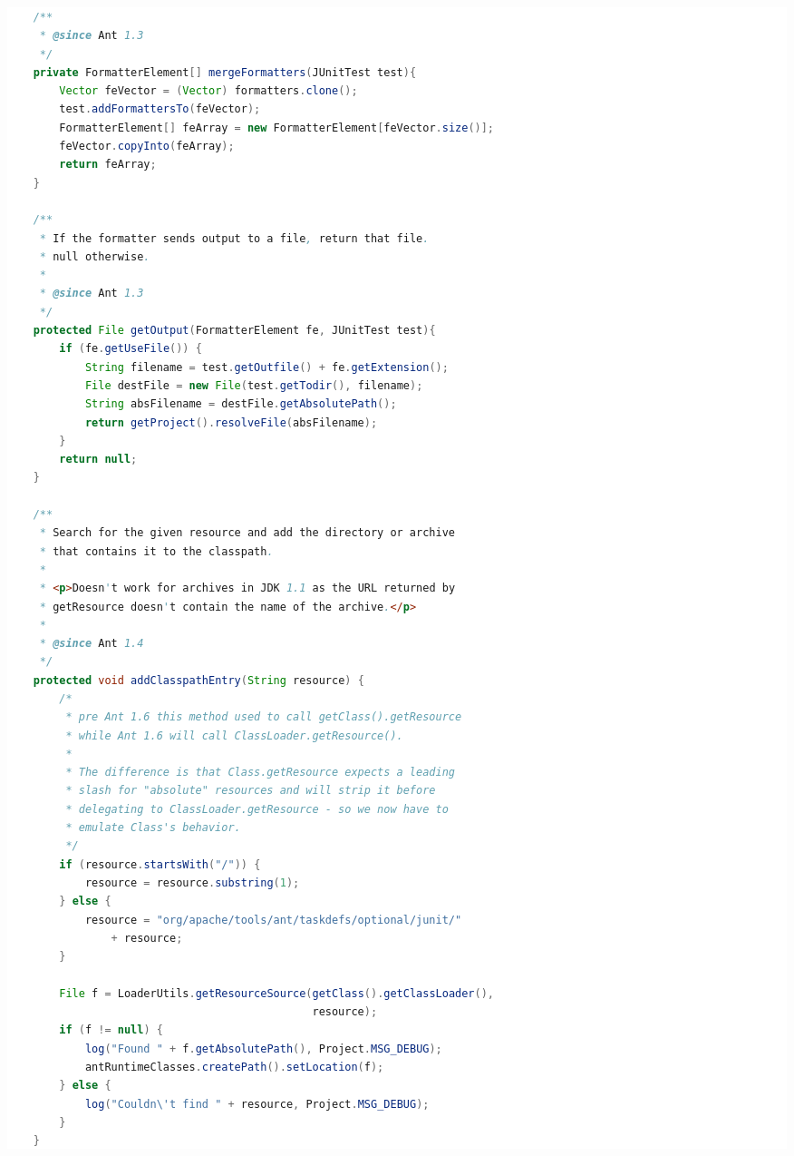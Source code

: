 ```java
    /**
     * @since Ant 1.3
     */
    private FormatterElement[] mergeFormatters(JUnitTest test){
        Vector feVector = (Vector) formatters.clone();
        test.addFormattersTo(feVector);
        FormatterElement[] feArray = new FormatterElement[feVector.size()];
        feVector.copyInto(feArray);
        return feArray;
    }

    /**
     * If the formatter sends output to a file, return that file.
     * null otherwise.
     *
     * @since Ant 1.3
     */
    protected File getOutput(FormatterElement fe, JUnitTest test){
        if (fe.getUseFile()) {
            String filename = test.getOutfile() + fe.getExtension();
            File destFile = new File(test.getTodir(), filename);
            String absFilename = destFile.getAbsolutePath();
            return getProject().resolveFile(absFilename);
        }
        return null;
    }

    /**
     * Search for the given resource and add the directory or archive
     * that contains it to the classpath.
     *
     * <p>Doesn't work for archives in JDK 1.1 as the URL returned by
     * getResource doesn't contain the name of the archive.</p>
     *
     * @since Ant 1.4
     */
    protected void addClasspathEntry(String resource) {
        /* 
         * pre Ant 1.6 this method used to call getClass().getResource
         * while Ant 1.6 will call ClassLoader.getResource().
         *
         * The difference is that Class.getResource expects a leading
         * slash for "absolute" resources and will strip it before
         * delegating to ClassLoader.getResource - so we now have to
         * emulate Class's behavior.
         */
        if (resource.startsWith("/")) {
            resource = resource.substring(1);
        } else {
            resource = "org/apache/tools/ant/taskdefs/optional/junit/"
                + resource;
        }
        
        File f = LoaderUtils.getResourceSource(getClass().getClassLoader(),
                                               resource);
        if (f != null) {
            log("Found " + f.getAbsolutePath(), Project.MSG_DEBUG);
            antRuntimeClasses.createPath().setLocation(f);
        } else {
            log("Couldn\'t find " + resource, Project.MSG_DEBUG);
        }
    }

```